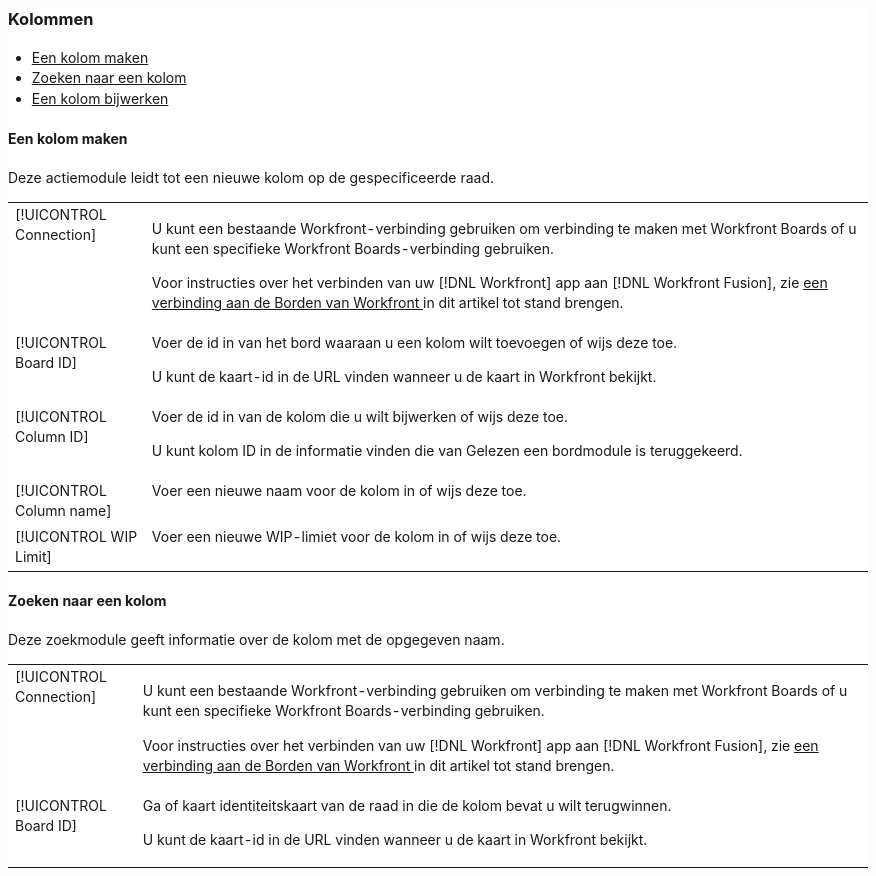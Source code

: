 ### Kolommen

* [Een kolom maken](#create-a-column)
* [Zoeken naar een kolom](#search-for-a-column)
* [Een kolom bijwerken](#update-a-column)

#### Een kolom maken

Deze actiemodule leidt tot een nieuwe kolom op de gespecificeerde raad.

<table style="table-layout:auto">
 <col> 
 <col> 
 <tbody> 
  <tr> 
   <td>[!UICONTROL Connection]</td> 
      <td> <p>U kunt een bestaande Workfront-verbinding gebruiken om verbinding te maken met Workfront Boards of u kunt een specifieke Workfront Boards-verbinding gebruiken. </p><p>Voor instructies over het verbinden van uw [!DNL Workfront] app aan [!DNL Workfront Fusion], zie <a href="#create-a-connection-to-workfront-boards" class="MCXref xref"> een verbinding aan de Borden van Workfront </a> in dit artikel tot stand brengen.</p> </td> 
  </tr> 
  <tr> 
   <td>[!UICONTROL Board ID]</td> 
   <td>Voer de id in van het bord waaraan u een kolom wilt toevoegen of wijs deze toe.<p>U kunt de kaart-id in de URL vinden wanneer u de kaart in Workfront bekijkt.</p></td> 
  </tr> 
  <tr> 
   <td>[!UICONTROL Column ID]</td> 
   <td>Voer de id in van de kolom die u wilt bijwerken of wijs deze toe.<p>U kunt kolom ID in de informatie vinden die van Gelezen een bordmodule is teruggekeerd.</p></td> 
  </tr> 
  <tr> 
   <td>[!UICONTROL Column name]</td> 
   <td>Voer een nieuwe naam voor de kolom in of wijs deze toe.</td> 
  </tr> 
  <tr> 
   <td>[!UICONTROL WIP Limit]</td> 
   <td>Voer een nieuwe WIP-limiet voor de kolom in of wijs deze toe.</td> 
  </tr> 
 </tbody> 
</table>

#### Zoeken naar een kolom

Deze zoekmodule geeft informatie over de kolom met de opgegeven naam.

<table style="table-layout:auto">
 <col> 
 <col> 
 <tbody> 
  <tr> 
   <td>[!UICONTROL Connection]</td> 
      <td> <p>U kunt een bestaande Workfront-verbinding gebruiken om verbinding te maken met Workfront Boards of u kunt een specifieke Workfront Boards-verbinding gebruiken. </p><p>Voor instructies over het verbinden van uw [!DNL Workfront] app aan [!DNL Workfront Fusion], zie <a href="#create-a-connection-to-workfront-boards" class="MCXref xref"> een verbinding aan de Borden van Workfront </a> in dit artikel tot stand brengen.</p> </td> 
  </tr> 
  <tr> 
   <td>[!UICONTROL Board ID]</td> 
   <td>Ga of kaart identiteitskaart van de raad in die de kolom bevat u wilt terugwinnen.<p>U kunt de kaart-id in de URL vinden wanneer u de kaart in Workfront bekijkt.</p></td> 
  </tr> 
  <tr> 